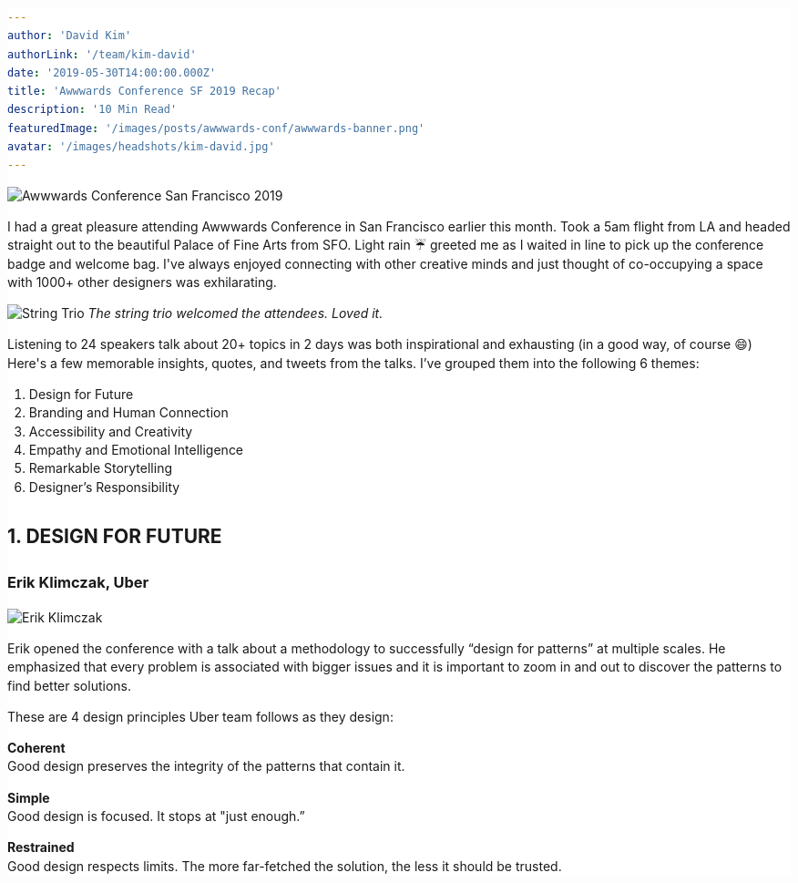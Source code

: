 ```yaml
---
author: 'David Kim'
authorLink: '/team/kim-david'
date: '2019-05-30T14:00:00.000Z'
title: 'Awwwards Conference SF 2019 Recap'
description: '10 Min Read'
featuredImage: '/images/posts/awwwards-conf/awwwards-banner.png'
avatar: '/images/headshots/kim-david.jpg'
---
```


![Awwwards Conference San Francisco 2019](/images/posts/awwwards-conf/awwwards-sf-banner-png.png)

I had a great pleasure attending Awwwards Conference in San Francisco earlier this month. Took a 5am flight from LA and headed straight out to the beautiful Palace of Fine Arts from SFO. Light rain ☔ greeted me as I waited in line to pick up the conference badge and welcome bag. I've always enjoyed connecting with other creative minds and just thought of co-occupying a space with 1000+ other designers was exhilarating.

![String Trio](/images/posts/awwwards-conf/String-Trio.jpg)
_The string trio welcomed the attendees. Loved it._

Listening to 24 speakers talk about 20+ topics in 2 days was both inspirational and exhausting (in a good way, of course 😄) Here's a few memorable insights, quotes, and tweets from the talks. I’ve grouped them into the following 6 themes: <br/>

1. Design for Future <br/>
2. Branding and Human Connection <br/>
3. Accessibility and Creativity <br/>
4. Empathy and Emotional Intelligence <br/>
5. Remarkable Storytelling <br/>
6. Designer’s Responsibility <br/>


## 1. DESIGN FOR FUTURE

### Erik Klimczak, Uber
![Erik Klimczak](/images/posts/awwwards-conf/Erik-Klimczak-Uber.jpg)

Erik opened the conference with a talk about a methodology to successfully “design for patterns” at multiple scales. He emphasized that every problem is associated with bigger issues and it is important to zoom in and out to discover the patterns to find better solutions.

These are 4 design principles Uber team follows as they design:

__Coherent__ <br/>
Good design preserves the integrity of the patterns that contain it.

__Simple__ <br/>
Good design is focused. It stops at "just enough.”

__Restrained__ <br/>
Good design respects limits. The more far-fetched the solution, the less it should be trusted.

